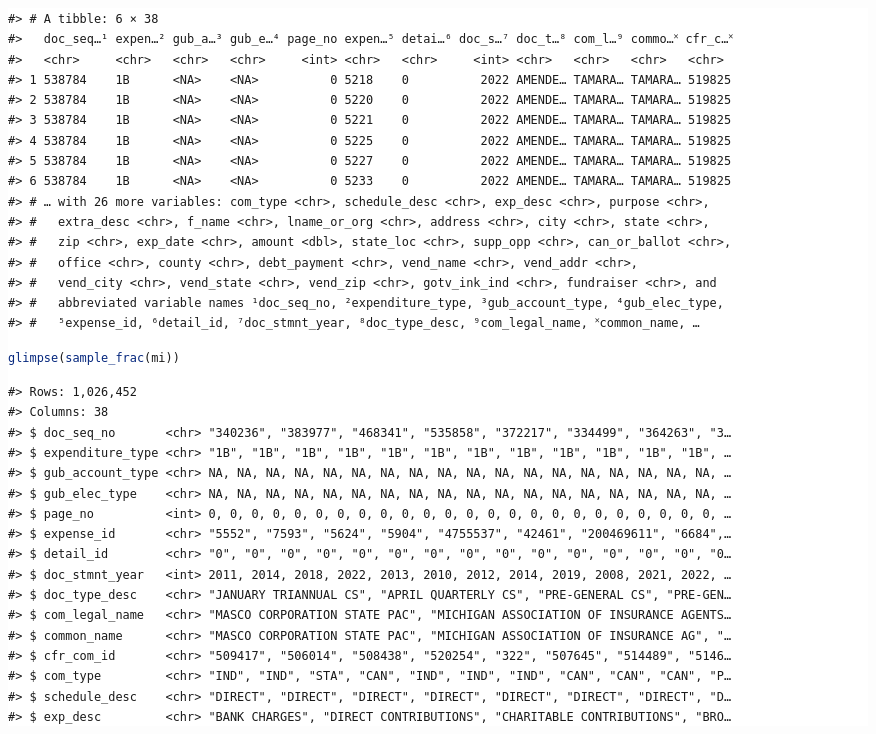     #> # A tibble: 6 × 38
    #>   doc_seq…¹ expen…² gub_a…³ gub_e…⁴ page_no expen…⁵ detai…⁶ doc_s…⁷ doc_t…⁸ com_l…⁹ commo…˟ cfr_c…˟
    #>   <chr>     <chr>   <chr>   <chr>     <int> <chr>   <chr>     <int> <chr>   <chr>   <chr>   <chr>  
    #> 1 538784    1B      <NA>    <NA>          0 5218    0          2022 AMENDE… TAMARA… TAMARA… 519825 
    #> 2 538784    1B      <NA>    <NA>          0 5220    0          2022 AMENDE… TAMARA… TAMARA… 519825 
    #> 3 538784    1B      <NA>    <NA>          0 5221    0          2022 AMENDE… TAMARA… TAMARA… 519825 
    #> 4 538784    1B      <NA>    <NA>          0 5225    0          2022 AMENDE… TAMARA… TAMARA… 519825 
    #> 5 538784    1B      <NA>    <NA>          0 5227    0          2022 AMENDE… TAMARA… TAMARA… 519825 
    #> 6 538784    1B      <NA>    <NA>          0 5233    0          2022 AMENDE… TAMARA… TAMARA… 519825 
    #> # … with 26 more variables: com_type <chr>, schedule_desc <chr>, exp_desc <chr>, purpose <chr>,
    #> #   extra_desc <chr>, f_name <chr>, lname_or_org <chr>, address <chr>, city <chr>, state <chr>,
    #> #   zip <chr>, exp_date <chr>, amount <dbl>, state_loc <chr>, supp_opp <chr>, can_or_ballot <chr>,
    #> #   office <chr>, county <chr>, debt_payment <chr>, vend_name <chr>, vend_addr <chr>,
    #> #   vend_city <chr>, vend_state <chr>, vend_zip <chr>, gotv_ink_ind <chr>, fundraiser <chr>, and
    #> #   abbreviated variable names ¹​doc_seq_no, ²​expenditure_type, ³​gub_account_type, ⁴​gub_elec_type,
    #> #   ⁵​expense_id, ⁶​detail_id, ⁷​doc_stmnt_year, ⁸​doc_type_desc, ⁹​com_legal_name, ˟​common_name, …

``` r
glimpse(sample_frac(mi))
```

    #> Rows: 1,026,452
    #> Columns: 38
    #> $ doc_seq_no       <chr> "340236", "383977", "468341", "535858", "372217", "334499", "364263", "3…
    #> $ expenditure_type <chr> "1B", "1B", "1B", "1B", "1B", "1B", "1B", "1B", "1B", "1B", "1B", "1B", …
    #> $ gub_account_type <chr> NA, NA, NA, NA, NA, NA, NA, NA, NA, NA, NA, NA, NA, NA, NA, NA, NA, NA, …
    #> $ gub_elec_type    <chr> NA, NA, NA, NA, NA, NA, NA, NA, NA, NA, NA, NA, NA, NA, NA, NA, NA, NA, …
    #> $ page_no          <int> 0, 0, 0, 0, 0, 0, 0, 0, 0, 0, 0, 0, 0, 0, 0, 0, 0, 0, 0, 0, 0, 0, 0, 0, …
    #> $ expense_id       <chr> "5552", "7593", "5624", "5904", "4755537", "42461", "200469611", "6684",…
    #> $ detail_id        <chr> "0", "0", "0", "0", "0", "0", "0", "0", "0", "0", "0", "0", "0", "0", "0…
    #> $ doc_stmnt_year   <int> 2011, 2014, 2018, 2022, 2013, 2010, 2012, 2014, 2019, 2008, 2021, 2022, …
    #> $ doc_type_desc    <chr> "JANUARY TRIANNUAL CS", "APRIL QUARTERLY CS", "PRE-GENERAL CS", "PRE-GEN…
    #> $ com_legal_name   <chr> "MASCO CORPORATION STATE PAC", "MICHIGAN ASSOCIATION OF INSURANCE AGENTS…
    #> $ common_name      <chr> "MASCO CORPORATION STATE PAC", "MICHIGAN ASSOCIATION OF INSURANCE AG", "…
    #> $ cfr_com_id       <chr> "509417", "506014", "508438", "520254", "322", "507645", "514489", "5146…
    #> $ com_type         <chr> "IND", "IND", "STA", "CAN", "IND", "IND", "IND", "CAN", "CAN", "CAN", "P…
    #> $ schedule_desc    <chr> "DIRECT", "DIRECT", "DIRECT", "DIRECT", "DIRECT", "DIRECT", "DIRECT", "D…
    #> $ exp_desc         <chr> "BANK CHARGES", "DIRECT CONTRIBUTIONS", "CHARITABLE CONTRIBUTIONS", "BRO…